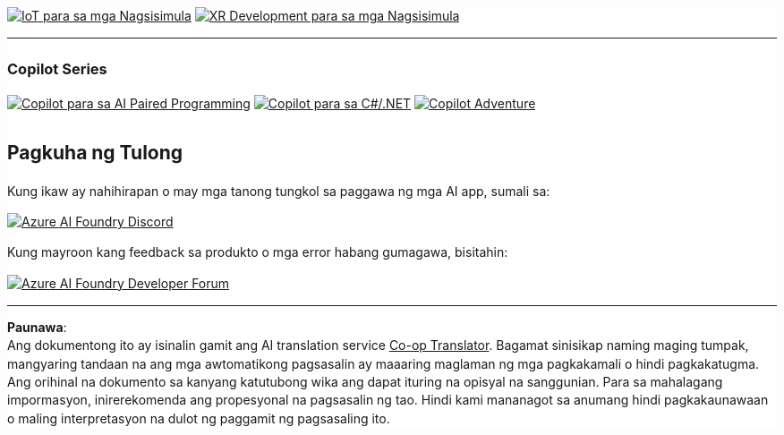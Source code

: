 [![IoT para sa mga Nagsisimula](https://img.shields.io/badge/IoT%20for%20Beginners-14B8A6?style=for-the-badge&labelColor=E5E7EB&color=14B8A6)](https://aka.ms/iot-beginners?WT.mc_id=academic-105485-koreyst)
[![XR Development para sa mga Nagsisimula](https://img.shields.io/badge/XR%20Development%20for%20Beginners-38BDF8?style=for-the-badge&labelColor=E5E7EB&color=38BDF8)](https://github.com/microsoft/xr-development-for-beginners?WT.mc_id=academic-105485-koreyst)

---
 
### Copilot Series
[![Copilot para sa AI Paired Programming](https://img.shields.io/badge/Copilot%20for%20AI%20Paired%20Programming-FACC15?style=for-the-badge&labelColor=E5E7EB&color=FACC15)](https://aka.ms/GitHubCopilotAI?WT.mc_id=academic-105485-koreyst)
[![Copilot para sa C#/.NET](https://img.shields.io/badge/Copilot%20for%20C%23/.NET-FBBF24?style=for-the-badge&labelColor=E5E7EB&color=FBBF24)](https://github.com/microsoft/mastering-github-copilot-for-dotnet-csharp-developers?WT.mc_id=academic-105485-koreyst)
[![Copilot Adventure](https://img.shields.io/badge/Copilot%20Adventure-FDE68A?style=for-the-badge&labelColor=E5E7EB&color=FDE68A)](https://github.com/microsoft/CopilotAdventures?WT.mc_id=academic-105485-koreyst)


## Pagkuha ng Tulong

Kung ikaw ay nahihirapan o may mga tanong tungkol sa paggawa ng mga AI app, sumali sa:

[![Azure AI Foundry Discord](https://img.shields.io/badge/Discord-Azure_AI_Foundry_Community_Discord-blue?style=for-the-badge&logo=discord&color=5865f2&logoColor=fff)](https://aka.ms/foundry/discord)

Kung mayroon kang feedback sa produkto o mga error habang gumagawa, bisitahin:

[![Azure AI Foundry Developer Forum](https://img.shields.io/badge/GitHub-Azure_AI_Foundry_Developer_Forum-blue?style=for-the-badge&logo=github&color=000000&logoColor=fff)](https://aka.ms/foundry/forum)

---

**Paunawa**:  
Ang dokumentong ito ay isinalin gamit ang AI translation service [Co-op Translator](https://github.com/Azure/co-op-translator). Bagamat sinisikap naming maging tumpak, mangyaring tandaan na ang mga awtomatikong pagsasalin ay maaaring maglaman ng mga pagkakamali o hindi pagkakatugma. Ang orihinal na dokumento sa kanyang katutubong wika ang dapat ituring na opisyal na sanggunian. Para sa mahalagang impormasyon, inirerekomenda ang propesyonal na pagsasalin ng tao. Hindi kami mananagot sa anumang hindi pagkakaunawaan o maling interpretasyon na dulot ng paggamit ng pagsasaling ito.